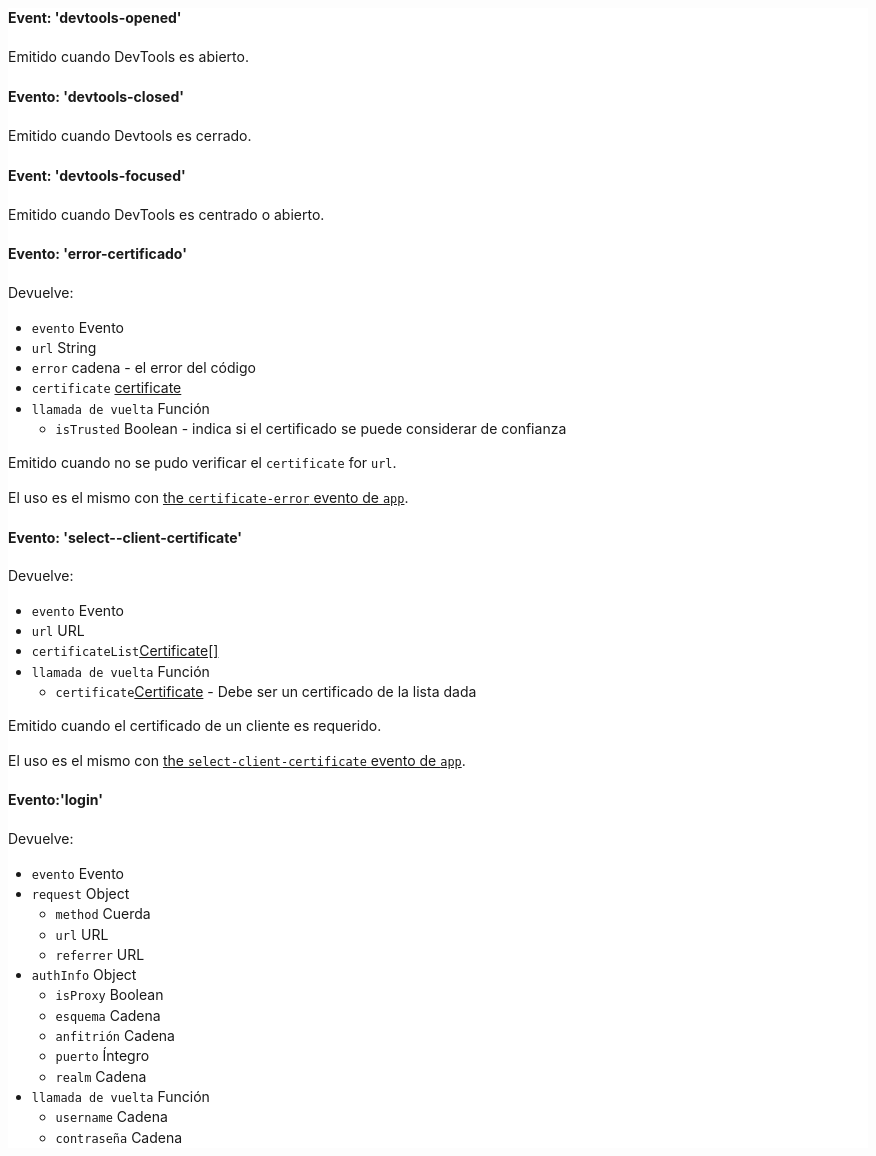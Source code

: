 #### Event: 'devtools-opened'

Emitido cuando DevTools es abierto.

#### Evento: 'devtools-closed'

Emitido cuando Devtools es cerrado.

#### Event: 'devtools-focused'

Emitido cuando DevTools es centrado o abierto.

#### Evento: 'error-certificado'

Devuelve:

* `evento` Evento
* `url` String
* `error` cadena - el error del código
* `certificate` [certificate](structures/certificate.md)
* `llamada de vuelta` Función 
  * `isTrusted` Boolean - indica si el certificado se puede considerar de confianza

Emitido cuando no se pudo verificar el `certificate` for `url`.

El uso es el mismo con [the `certificate-error` evento de `app`](app.md#event-certificate-error).

#### Evento: 'select--client-certificate'

Devuelve:

* `evento` Evento
* `url` URL
* `certificateList`[Certificate[]](structures/certificate.md)
* `llamada de vuelta` Función 
  * `certificate`[Certificate](structures/certificate.md) - Debe ser un certificado de la lista dada

Emitido cuando el certificado de un cliente es requerido.

El uso es el mismo con [the `select-client-certificate` evento de `app`](app.md#event-select-client-certificate).

#### Evento:'login'

Devuelve:

* `evento` Evento
* `request` Object 
  * `method` Cuerda
  * `url` URL
  * `referrer` URL
* `authInfo` Object 
  * `isProxy` Boolean
  * `esquema` Cadena
  * `anfitrión` Cadena
  * `puerto` Íntegro
  * `realm` Cadena
* `llamada de vuelta` Función 
  * `username` Cadena
  * `contraseña` Cadena

